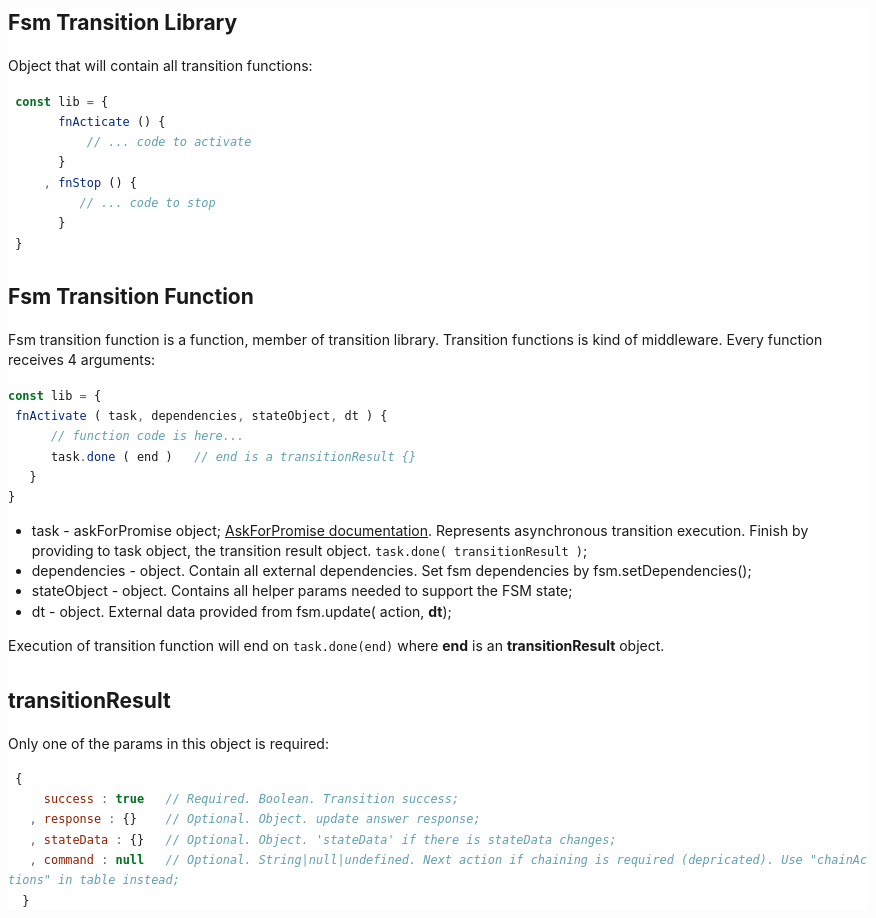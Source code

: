## Fsm Transition Library

Object that will contain all transition functions:
```js
 const lib = {
       fnActicate () { 
           // ... code to activate
       }
     , fnStop () {
          // ... code to stop
       }
 }
```





 ## Fsm Transition Function

 Fsm transition function is a function, member of transition library. Transition functions is kind of middleware. Every function receives 4 arguments:
 ```js
const lib = {
  fnActivate ( task, dependencies, stateObject, dt ) {
       // function code is here...
       task.done ( end )   // end is a transitionResult {}
    }
}
 ```
 - task         - askForPromise object; [AskForPromise documentation](https://github.com/PeterNaydenov/ask-for-promise). Represents asynchronous transition execution. Finish by providing to task object, the transition result object. `task.done( transitionResult )`;
 - dependencies - object. Contain all external dependencies. Set fsm dependencies by fsm.setDependencies(); 
 - stateObject  - object. Contains all helper params needed to support the FSM state;
 - dt           - object. External data provided from fsm.update( action, **dt**);

Execution of transition function will end on `task.done(end)` where **end** is an **transitionResult** object. 





## transitionResult
Only one of the params in this object is required:
 
 ```js
  { 
      success : true   // Required. Boolean. Transition success;
    , response : {}    // Optional. Object. update answer response;
    , stateData : {}   // Optional. Object. 'stateData' if there is stateData changes; 
    , command : null   // Optional. String|null|undefined. Next action if chaining is required (depricated). Use "chainActions" in table instead;
   }
 ```
